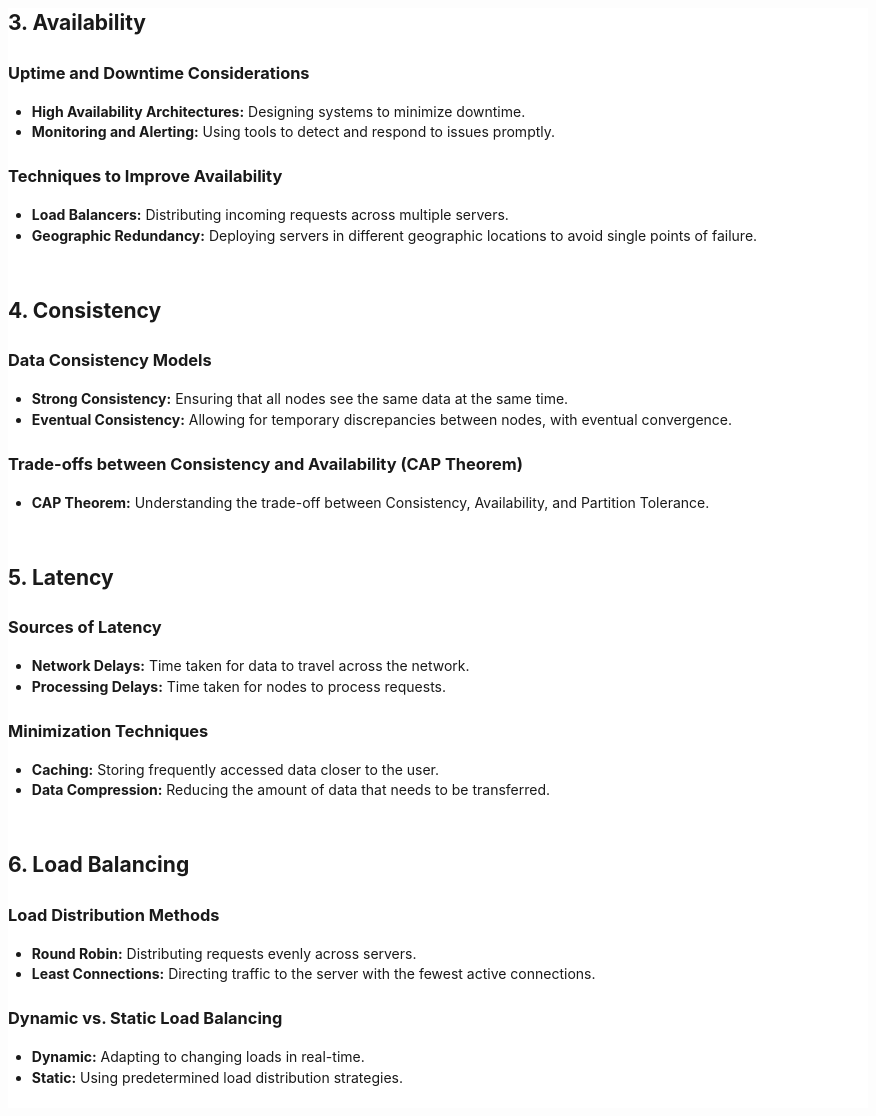 ## 3. Availability

### Uptime and Downtime Considerations

- **High Availability Architectures:** Designing systems to minimize downtime.
- **Monitoring and Alerting:** Using tools to detect and respond to issues promptly.

### Techniques to Improve Availability

- **Load Balancers:** Distributing incoming requests across multiple servers.
- **Geographic Redundancy:** Deploying servers in different geographic locations to avoid single points of failure.<br><br>

## 4. Consistency

### Data Consistency Models

- **Strong Consistency:** Ensuring that all nodes see the same data at the same time.
- **Eventual Consistency:** Allowing for temporary discrepancies between nodes, with eventual convergence.

### Trade-offs between Consistency and Availability (CAP Theorem)

- **CAP Theorem:** Understanding the trade-off between Consistency, Availability, and Partition Tolerance.<br><br>

## 5. Latency

### Sources of Latency

- **Network Delays:** Time taken for data to travel across the network.
- **Processing Delays:** Time taken for nodes to process requests.

### Minimization Techniques

- **Caching:** Storing frequently accessed data closer to the user.
- **Data Compression:** Reducing the amount of data that needs to be transferred.<br><br>

## 6. Load Balancing

### Load Distribution Methods

- **Round Robin:** Distributing requests evenly across servers.
- **Least Connections:** Directing traffic to the server with the fewest active connections.

### Dynamic vs. Static Load Balancing

- **Dynamic:** Adapting to changing loads in real-time.
- **Static:** Using predetermined load distribution strategies.<br><br>
